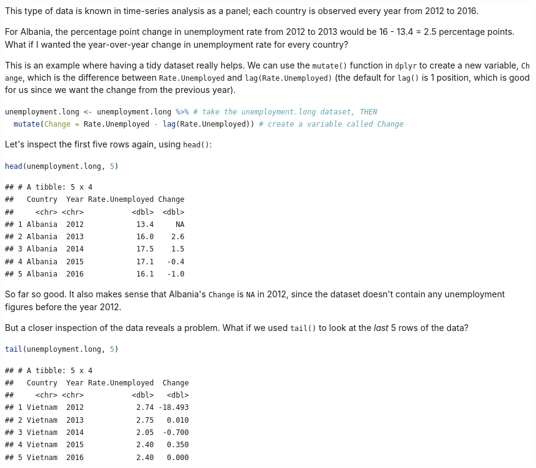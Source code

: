 This type of data is known in time-series analysis as a panel; each country is observed every year from 2012 to 2016.

For Albania, the percentage point change in unemployment rate from 2012 to 2013 would be 16 - 13.4 = 2.5 percentage points. What if I wanted the year-over-year change in unemployment rate for every country?

This is an example where having a tidy dataset really helps. We can use the `mutate()` function in `dplyr` to create a new variable, `Change`, which is the difference between `Rate.Unemployed` and `lag(Rate.Unemployed)` (the default for `lag()` is 1 position, which is good for us since we want the change from the previous year).

``` r
unemployment.long <- unemployment.long %>% # take the unemployment.long dataset, THEN
  mutate(Change = Rate.Unemployed - lag(Rate.Unemployed)) # create a variable called Change
```

Let's inspect the first five rows again, using `head()`:

``` r
head(unemployment.long, 5)
```

    ## # A tibble: 5 x 4
    ##   Country  Year Rate.Unemployed Change
    ##     <chr> <chr>           <dbl>  <dbl>
    ## 1 Albania  2012            13.4     NA
    ## 2 Albania  2013            16.0    2.6
    ## 3 Albania  2014            17.5    1.5
    ## 4 Albania  2015            17.1   -0.4
    ## 5 Albania  2016            16.1   -1.0

So far so good. It also makes sense that Albania's `Change` is `NA` in 2012, since the dataset doesn't contain any unemployment figures before the year 2012.

But a closer inspection of the data reveals a problem. What if we used `tail()` to look at the *last* 5 rows of the data?

``` r
tail(unemployment.long, 5)
```

    ## # A tibble: 5 x 4
    ##   Country  Year Rate.Unemployed  Change
    ##     <chr> <chr>           <dbl>   <dbl>
    ## 1 Vietnam  2012            2.74 -18.493
    ## 2 Vietnam  2013            2.75   0.010
    ## 3 Vietnam  2014            2.05  -0.700
    ## 4 Vietnam  2015            2.40   0.350
    ## 5 Vietnam  2016            2.40   0.000
